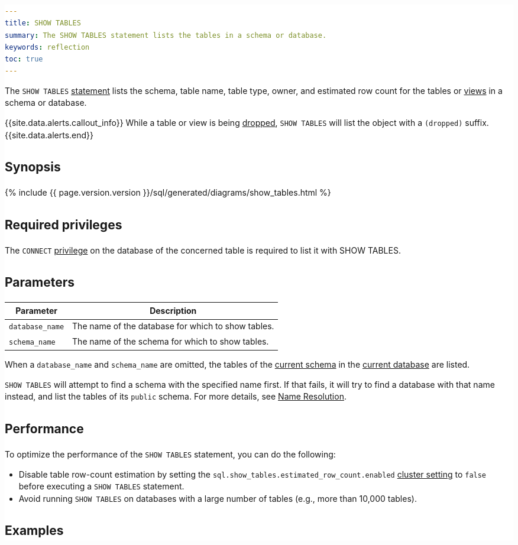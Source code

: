 ```yaml
---
title: SHOW TABLES
summary: The SHOW TABLES statement lists the tables in a schema or database.
keywords: reflection
toc: true
---
```


The `SHOW TABLES` [statement](sql-statements.html) lists the schema, table name, table type, owner, and estimated row count for the tables or [views](views.html) in a schema or database.

{{site.data.alerts.callout_info}}
While a table or view is being [dropped](drop-table.html), `SHOW TABLES` will list the object with a `(dropped)` suffix.
{{site.data.alerts.end}}

## Synopsis

<div>
{% include {{ page.version.version }}/sql/generated/diagrams/show_tables.html %}
</div>

## Required privileges

The `CONNECT` [privilege](authorization.html#assign-privileges) on the database of the concerned table is required to list it with SHOW TABLES.

## Parameters

Parameter | Description
----------|------------
`database_name` | The name of the database for which to show tables.
`schema_name` | The name of the schema for which to show tables.

When a `database_name` and `schema_name` are omitted, the tables of the [current schema](sql-name-resolution.html#current-schema) in the [current database](sql-name-resolution.html#current-database) are listed.

`SHOW TABLES` will attempt to find a schema with the specified name first. If that fails, it will try to find a database with that name instead, and list the tables of its `public` schema. For more details, see [Name Resolution](sql-name-resolution.html).

## Performance

To optimize the performance of the `SHOW TABLES` statement, you can do the following:

- Disable table row-count estimation by setting the `sql.show_tables.estimated_row_count.enabled` [cluster setting](cluster-settings.html) to `false` before executing a `SHOW TABLES` statement.
- Avoid running `SHOW TABLES` on databases with a large number of tables (e.g., more than 10,000 tables).

## Examples
